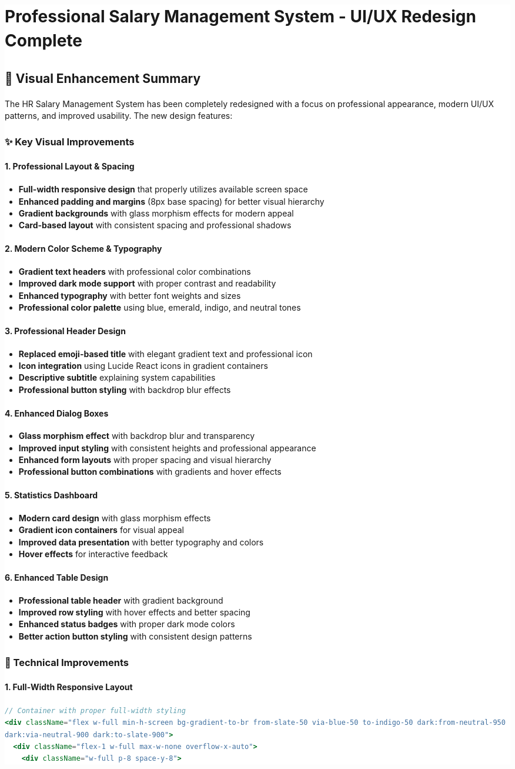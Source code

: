 # Professional Salary Management System - UI/UX Redesign Complete

## 🎨 Visual Enhancement Summary

The HR Salary Management System has been completely redesigned with a focus on professional appearance, modern UI/UX patterns, and improved usability. The new design features:

### ✨ Key Visual Improvements

#### 1. **Professional Layout & Spacing**
- **Full-width responsive design** that properly utilizes available screen space
- **Enhanced padding and margins** (8px base spacing) for better visual hierarchy
- **Gradient backgrounds** with glass morphism effects for modern appeal
- **Card-based layout** with consistent spacing and professional shadows

#### 2. **Modern Color Scheme & Typography**
- **Gradient text headers** with professional color combinations
- **Improved dark mode support** with proper contrast and readability
- **Enhanced typography** with better font weights and sizes
- **Professional color palette** using blue, emerald, indigo, and neutral tones

#### 3. **Professional Header Design**
- **Replaced emoji-based title** with elegant gradient text and professional icon
- **Icon integration** using Lucide React icons in gradient containers
- **Descriptive subtitle** explaining system capabilities
- **Professional button styling** with backdrop blur effects

#### 4. **Enhanced Dialog Boxes**
- **Glass morphism effect** with backdrop blur and transparency
- **Improved input styling** with consistent heights and professional appearance
- **Enhanced form layouts** with proper spacing and visual hierarchy
- **Professional button combinations** with gradients and hover effects

#### 5. **Statistics Dashboard**
- **Modern card design** with glass morphism effects
- **Gradient icon containers** for visual appeal
- **Improved data presentation** with better typography and colors
- **Hover effects** for interactive feedback

#### 6. **Enhanced Table Design**
- **Professional table header** with gradient background
- **Improved row styling** with hover effects and better spacing
- **Enhanced status badges** with proper dark mode colors
- **Better action button styling** with consistent design patterns

### 🎯 Technical Improvements

#### 1. **Full-Width Responsive Layout**
```jsx
// Container with proper full-width styling
<div className="flex w-full min-h-screen bg-gradient-to-br from-slate-50 via-blue-50 to-indigo-50 dark:from-neutral-950 dark:via-neutral-900 dark:to-slate-900">
  <div className="flex-1 w-full max-w-none overflow-x-auto">
    <div className="w-full p-8 space-y-8">
```
